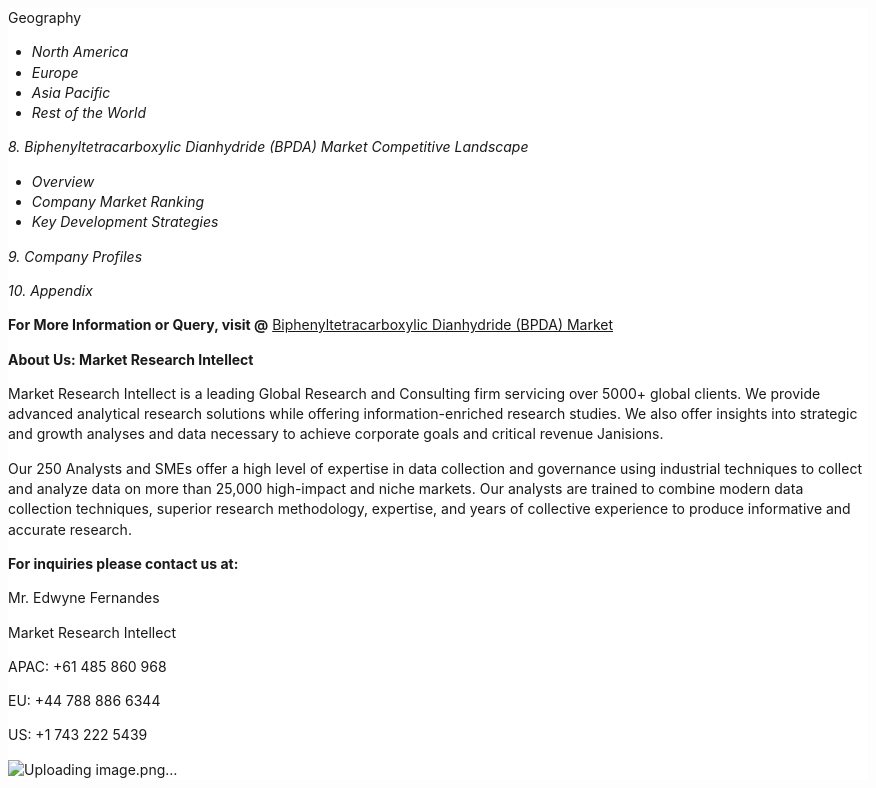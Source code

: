 Geography</span></em></p><ul><li><em><span class="">North America</span></em></li><li><em><span class="">Europe</span></em></li><li><em><span class="">Asia Pacific</span></em></li><li><em><span class="">Rest of the World</span></em></li></ul><p><em><span class="font-[700]">8. Biphenyltetracarboxylic Dianhydride (BPDA)  Market Competitive Landscape</span></em></p><ul><li><em><span class="">Overview</span></em></li><li><em><span class="">Company Market Ranking</span></em></li><li><em><span class="">Key Development Strategies</span></em></li></ul><p><em><span class="font-[700]">9. Company Profiles</span></em></p><p><em><span class="font-[700]">10. Appendix</span></em></p><p><span class="font-[700]"><strong>For More Information or Query, visit&nbsp;@</strong>&nbsp;</span><span class="font-[700]"><a href="https://www.marketresearchintellect.com/product/global-biphenyltetracarboxylic-dianhydride-bpda--market/?utm_source=Linkedin&utm_medium=017" target="_blank" data-tracking-control-name="article-ssr-frontend-pulse_little-text-block" data-tracking-will-navigate="" data-test-link="">Biphenyltetracarboxylic Dianhydride (BPDA)  Market</a></span></p><p><strong><span class="font-[700]">About Us: Market Research Intellect</span></strong></p><p><span class="">Market Research Intellect is a leading Global Research and Consulting firm servicing over 5000+ global clients. We provide advanced analytical research solutions while offering information-enriched research studies.&nbsp;</span>We also offer insights into strategic and growth analyses and data necessary to achieve corporate goals and critical revenue Janisions.</p><p><span class="">Our 250 Analysts and SMEs offer a high level of expertise in data collection and governance using industrial techniques to collect and analyze data on more than 25,000 high-impact and niche markets. Our analysts are trained to combine modern data collection techniques, superior research methodology, expertise, and years of collective experience to produce informative and accurate research.</span></p><p><strong>For inquiries please contact us at:</strong></p><p>Mr. Edwyne Fernandes</p><p>Market Research Intellect</p><p>APAC: +61 485 860 968</p><p>EU: +44 788 886 6344</p><p>US: +1 743 222 5439</p>
![Uploading image.png…]()
